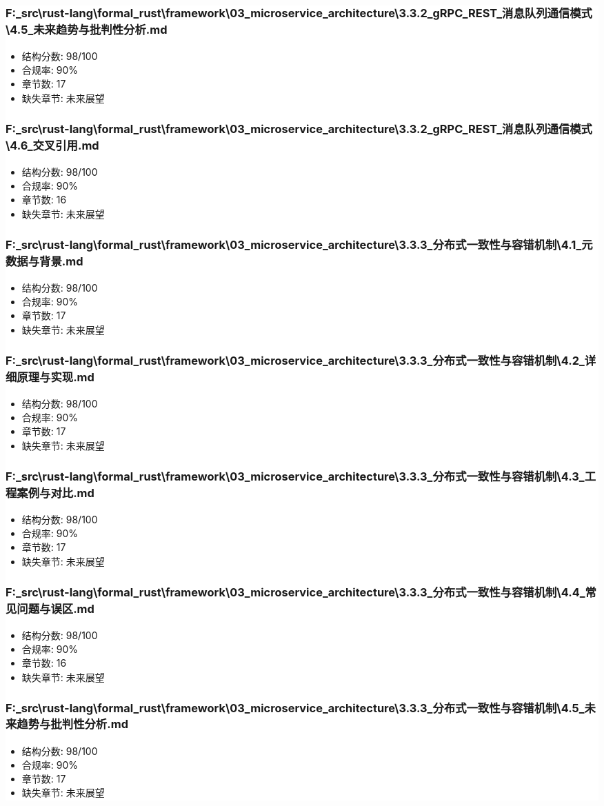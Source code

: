 ### F:\_src\rust-lang\formal_rust\framework\03_microservice_architecture\3.3.2_gRPC_REST_消息队列通信模式\4.5_未来趋势与批判性分析.md

- 结构分数: 98/100
- 合规率: 90%
- 章节数: 17
- 缺失章节: 未来展望

### F:\_src\rust-lang\formal_rust\framework\03_microservice_architecture\3.3.2_gRPC_REST_消息队列通信模式\4.6_交叉引用.md

- 结构分数: 98/100
- 合规率: 90%
- 章节数: 16
- 缺失章节: 未来展望

### F:\_src\rust-lang\formal_rust\framework\03_microservice_architecture\3.3.3_分布式一致性与容错机制\4.1_元数据与背景.md

- 结构分数: 98/100
- 合规率: 90%
- 章节数: 17
- 缺失章节: 未来展望

### F:\_src\rust-lang\formal_rust\framework\03_microservice_architecture\3.3.3_分布式一致性与容错机制\4.2_详细原理与实现.md

- 结构分数: 98/100
- 合规率: 90%
- 章节数: 17
- 缺失章节: 未来展望

### F:\_src\rust-lang\formal_rust\framework\03_microservice_architecture\3.3.3_分布式一致性与容错机制\4.3_工程案例与对比.md

- 结构分数: 98/100
- 合规率: 90%
- 章节数: 17
- 缺失章节: 未来展望

### F:\_src\rust-lang\formal_rust\framework\03_microservice_architecture\3.3.3_分布式一致性与容错机制\4.4_常见问题与误区.md

- 结构分数: 98/100
- 合规率: 90%
- 章节数: 16
- 缺失章节: 未来展望

### F:\_src\rust-lang\formal_rust\framework\03_microservice_architecture\3.3.3_分布式一致性与容错机制\4.5_未来趋势与批判性分析.md

- 结构分数: 98/100
- 合规率: 90%
- 章节数: 17
- 缺失章节: 未来展望
